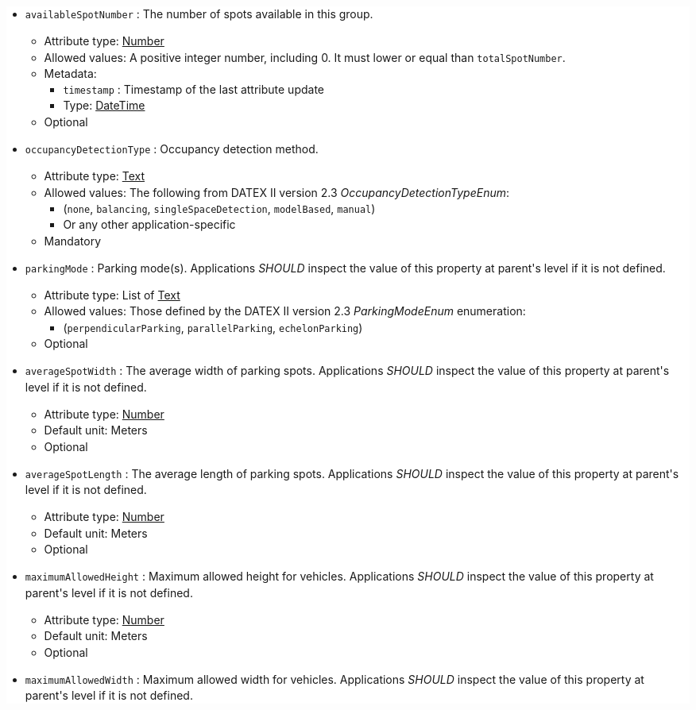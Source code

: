 -   `availableSpotNumber` : The number of spots available in this group.

    -   Attribute type: [Number](http://schema.org/Number)
    -   Allowed values: A positive integer number, including 0. It must lower or
        equal than `totalSpotNumber`.
    -   Metadata:
        -   `timestamp` : Timestamp of the last attribute update
        -   Type: [DateTime](https://schema.org/DateTime)
    -   Optional

-   `occupancyDetectionType` : Occupancy detection method.

    -   Attribute type: [Text](http://schema.org/Text)
    -   Allowed values: The following from DATEX II version 2.3
        _OccupancyDetectionTypeEnum_:
        -   (`none`, `balancing`, `singleSpaceDetection`, `modelBased`,
            `manual`)
        -   Or any other application-specific
    -   Mandatory

-   `parkingMode` : Parking mode(s). Applications _SHOULD_ inspect the value of
    this property at parent's level if it is not defined.

    -   Attribute type: List of [Text](http://schema.org/Text)
    -   Allowed values: Those defined by the DATEX II version 2.3
        _ParkingModeEnum_ enumeration:
        -   (`perpendicularParking`, `parallelParking`, `echelonParking`)
    -   Optional

-   `averageSpotWidth` : The average width of parking spots. Applications
    _SHOULD_ inspect the value of this property at parent's level if it is not
    defined.

    -   Attribute type: [Number](http://schema.org/Number)
    -   Default unit: Meters
    -   Optional

-   `averageSpotLength` : The average length of parking spots. Applications
    _SHOULD_ inspect the value of this property at parent's level if it is not
    defined.

    -   Attribute type: [Number](http://schema.org/Number)
    -   Default unit: Meters
    -   Optional

-   `maximumAllowedHeight` : Maximum allowed height for vehicles. Applications
    _SHOULD_ inspect the value of this property at parent's level if it is not
    defined.

    -   Attribute type: [Number](http://schema.org/Number)
    -   Default unit: Meters
    -   Optional

-   `maximumAllowedWidth` : Maximum allowed width for vehicles. Applications
    _SHOULD_ inspect the value of this property at parent's level if it is not
    defined.
